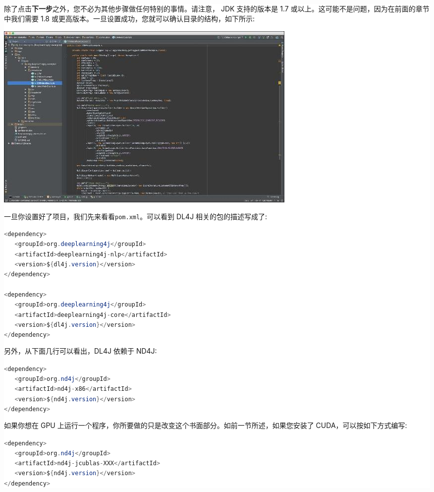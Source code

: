 除了点击**下一步**之外，您不必为其他步骤做任何特别的事情。请注意， JDK 支持的版本是 1.7 或以上。这可能不是问题，因为在前面的章节中我们需要 1.8 或更高版本。一旦设置成功，您就可以确认目录的结构，如下所示:

![Setup](img/00222.jpeg)

一旦你设置好了项目，我们先来看看`pom.xml`。可以看到 DL4J 相关的包的描述写成了:

```java
<dependency>
   <groupId>org.deeplearning4j</groupId>
   <artifactId>deeplearning4j-nlp</artifactId>
   <version>${dl4j.version}</version>
</dependency>

<dependency>
   <groupId>org.deeplearning4j</groupId>
   <artifactId>deeplearning4j-core</artifactId>
   <version>${dl4j.version}</version>
</dependency>
```

另外，从下面几行可以看出，DL4J 依赖于 ND4J:

```java
<dependency>
   <groupId>org.nd4j</groupId>
   <artifactId>nd4j-x86</artifactId>
   <version>${nd4j.version}</version>
</dependency>
```

如果你想在 GPU 上运行一个程序，你所要做的只是改变这个书面部分。如前一节所述，如果您安装了 CUDA，可以按如下方式编写:

```java
<dependency>
   <groupId>org.nd4j</groupId>
   <artifactId>nd4j-jcublas-XXX</artifactId>
   <version>${nd4j.version}</version>
</dependency>
```
